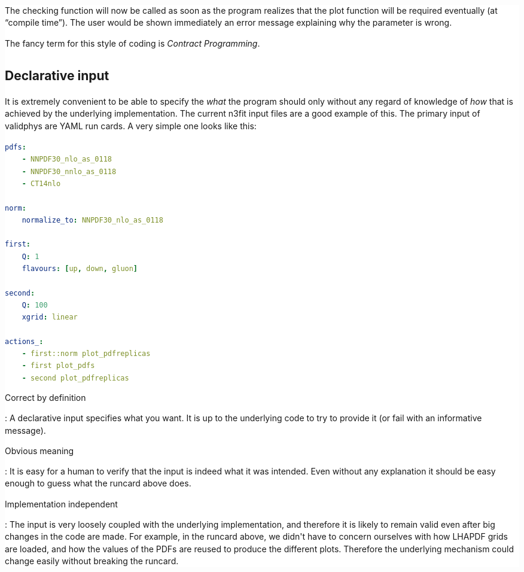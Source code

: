 The checking function will now be called as soon as the program
realizes that the plot function will be required eventually (at
“compile time”). The user would be shown immediately an error message
explaining why the parameter is wrong.

The fancy term for this style of coding is *Contract Programming*.

Declarative input
-----------------

It is extremely convenient to be able to specify the *what* the program
should only without any regard of knowledge of *how* that is achieved
by the underlying
implementation. The current n3fit input files are a good example of
this. The primary input of validphys are YAML run cards. A very simple
one looks like this:
```yaml
pdfs:
    - NNPDF30_nlo_as_0118
    - NNPDF30_nnlo_as_0118
    - CT14nlo

norm:
    normalize_to: NNPDF30_nlo_as_0118

first:
    Q: 1
    flavours: [up, down, gluon]

second:
    Q: 100
    xgrid: linear

actions_:
    - first::norm plot_pdfreplicas
	- first plot_pdfs
	- second plot_pdfreplicas
```

Correct by definition

:   A declarative input specifies what you want. It is up to the
underlying code to try to provide it (or fail with an informative
message).

Obvious meaning

:   It is easy for a human to verify that the input is indeed what it
was intended. Even without any explanation it should be easy enough to
guess what the runcard above does.

Implementation independent

:   The input is very loosely coupled with the underlying
implementation, and therefore it is likely to remain valid even after
big changes in the code are made. For example, in the runcard above,
we didn't have to concern ourselves with how LHAPDF grids are loaded,
and how the values of the PDFs are reused to produce the different
plots.  Therefore the underlying mechanism could change easily without
breaking the runcard.


[COMPILERS]: https://conda.io/projects/conda-build/en/latest/source/resources/compiler-tools.html#compiler-packages
[NNPDF 3.0]: https://arxiv.org/abs/1410.8849
[namespace]: #multiple-inputs-and-namespaces